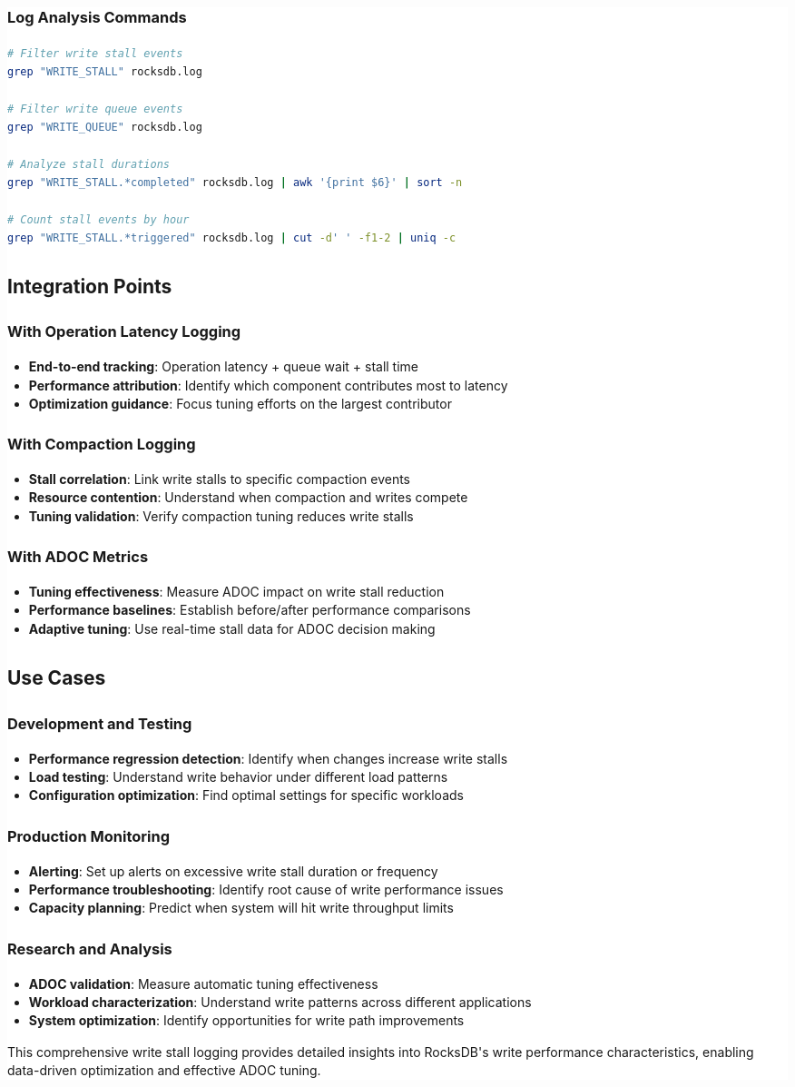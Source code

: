 ### Log Analysis Commands
```bash
# Filter write stall events
grep "WRITE_STALL" rocksdb.log

# Filter write queue events  
grep "WRITE_QUEUE" rocksdb.log

# Analyze stall durations
grep "WRITE_STALL.*completed" rocksdb.log | awk '{print $6}' | sort -n

# Count stall events by hour
grep "WRITE_STALL.*triggered" rocksdb.log | cut -d' ' -f1-2 | uniq -c
```

## Integration Points

### With Operation Latency Logging
- **End-to-end tracking**: Operation latency + queue wait + stall time
- **Performance attribution**: Identify which component contributes most to latency
- **Optimization guidance**: Focus tuning efforts on the largest contributor

### With Compaction Logging  
- **Stall correlation**: Link write stalls to specific compaction events
- **Resource contention**: Understand when compaction and writes compete
- **Tuning validation**: Verify compaction tuning reduces write stalls

### With ADOC Metrics
- **Tuning effectiveness**: Measure ADOC impact on write stall reduction
- **Performance baselines**: Establish before/after performance comparisons
- **Adaptive tuning**: Use real-time stall data for ADOC decision making

## Use Cases

### Development and Testing
- **Performance regression detection**: Identify when changes increase write stalls
- **Load testing**: Understand write behavior under different load patterns
- **Configuration optimization**: Find optimal settings for specific workloads

### Production Monitoring
- **Alerting**: Set up alerts on excessive write stall duration or frequency
- **Performance troubleshooting**: Identify root cause of write performance issues
- **Capacity planning**: Predict when system will hit write throughput limits

### Research and Analysis
- **ADOC validation**: Measure automatic tuning effectiveness
- **Workload characterization**: Understand write patterns across different applications
- **System optimization**: Identify opportunities for write path improvements

This comprehensive write stall logging provides detailed insights into RocksDB's write performance characteristics, enabling data-driven optimization and effective ADOC tuning.